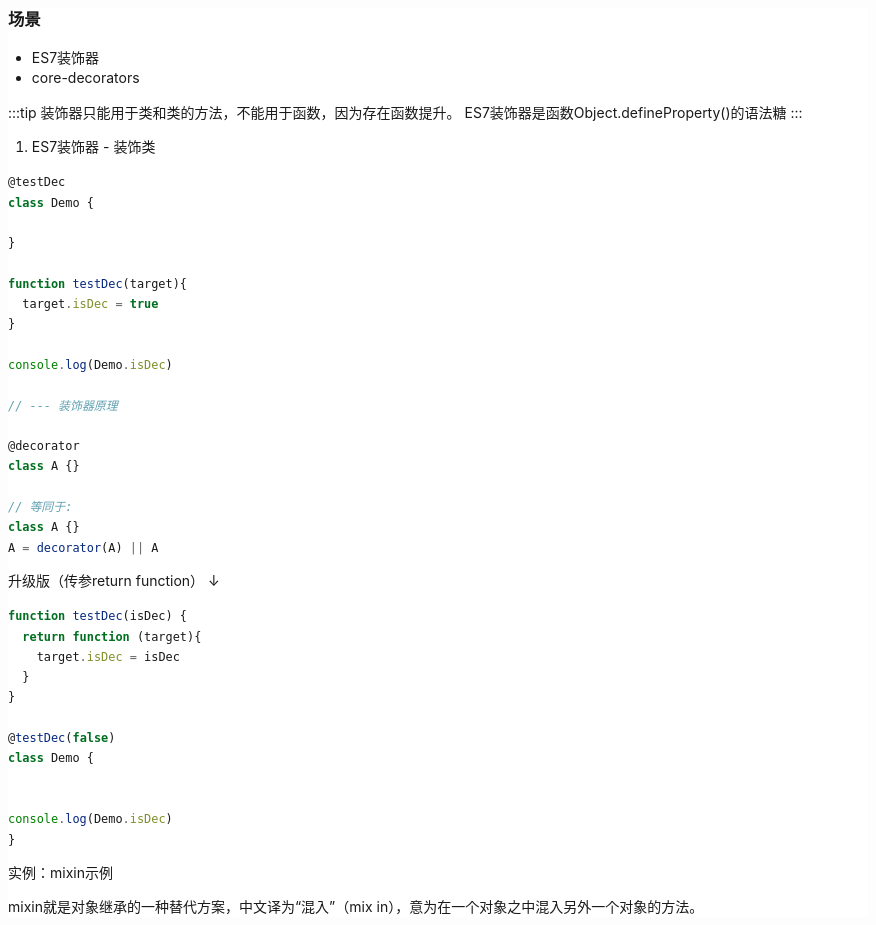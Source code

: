 ### 场景

- ES7装饰器
- core-decorators

:::tip
装饰器只能用于类和类的方法，不能用于函数，因为存在函数提升。
ES7装饰器是函数Object.defineProperty()的语法糖
:::

1. ES7装饰器 - 装饰类

```js
@testDec
class Demo {

}

function testDec(target){
  target.isDec = true
}

console.log(Demo.isDec)

// --- 装饰器原理

@decorator
class A {}

// 等同于:
class A {}
A = decorator(A) || A
```

升级版（传参return function） ↓

```js
function testDec(isDec) {
  return function (target){
    target.isDec = isDec
  }
}

@testDec(false)
class Demo {


console.log(Demo.isDec)
}
```

实例：mixin示例

mixin就是对象继承的一种替代方案，中文译为“混入”（mix in），意为在一个对象之中混入另外一个对象的方法。
